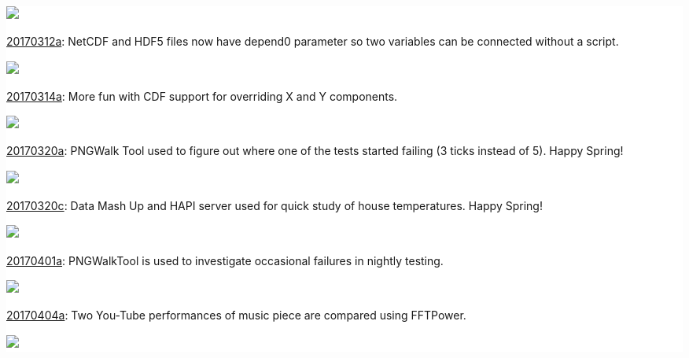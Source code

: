 <img class="thumb" src="http://autoplot.org/jnlp/20170312a/screen.png" />

<div class="thumb caption">

<a href='http://autoplot.org/jnlp/20170312a'>20170312a</a>: NetCDF and
HDF5 files now have depend0 parameter so two variables can be connected
without a script.

</div>

<img class="thumb" src="http://autoplot.org/jnlp/20170314a/screen.png" />

<div class="thumb caption">

<a href='http://autoplot.org/jnlp/20170314a'>20170314a</a>: More fun
with CDF support for overriding X and Y components.

</div>

<img class="thumb" src="http://autoplot.org/jnlp/20170320a/screen.png" />

<div class="thumb caption">

<a href='http://autoplot.org/jnlp/20170320a'>20170320a</a>: PNGWalk Tool
used to figure out where one of the tests started failing (3 ticks
instead of 5). Happy Spring\!

</div>

<img class="thumb" src="http://autoplot.org/jnlp/20170320c/screen.png" />

<div class="thumb caption">

<a href='http://autoplot.org/jnlp/20170320c'>20170320c</a>: Data Mash Up
and HAPI server used for quick study of house temperatures. Happy
Spring\!

</div>

<img class="thumb" src="http://autoplot.org/jnlp/20170401a/screen.png" />

<div class="thumb caption">

<a href='http://autoplot.org/jnlp/20170401a'>20170401a</a>: PNGWalkTool
is used to investigate occasional failures in nightly testing.

</div>

<img class="thumb" src="http://autoplot.org/jnlp/20170404a/screen.png" />

<div class="thumb caption">

<a href='http://autoplot.org/jnlp/20170404a'>20170404a</a>: Two You-Tube
performances of music piece are compared using FFTPower.

</div>

<img class="thumb" src="http://autoplot.org/jnlp/20170414b/screen.png" />
